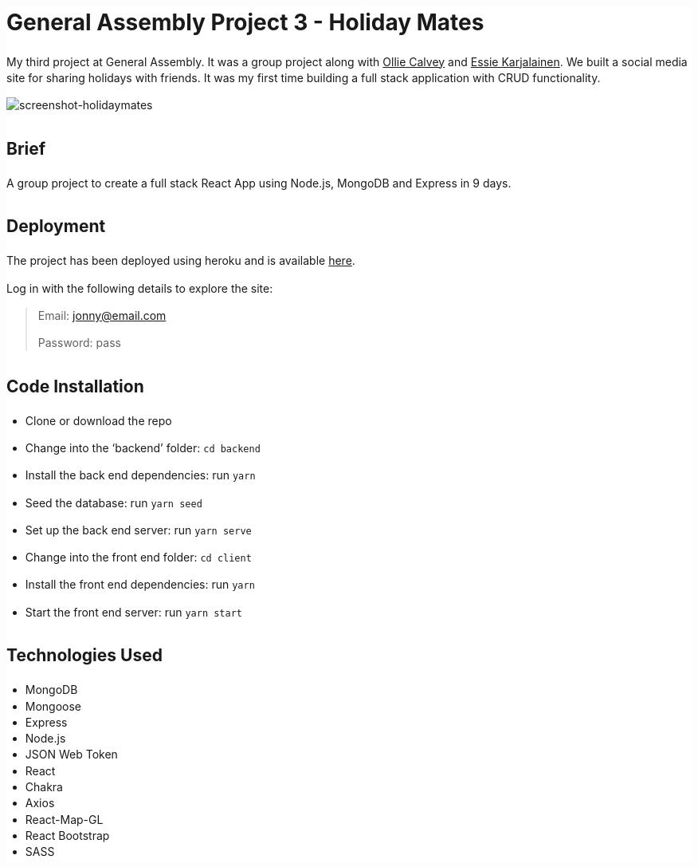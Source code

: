 
# General Assembly Project 3 - Holiday Mates

My third project at General Assembly. It was a group project along with [Ollie Calvey](https://github.com/ollie09cal) and [Essie Karjalainen](https://github.com/EssiKarj). We built a social media site for sharing holidays with friends. It was my first time building a full stack application with CRUD functionality.

 ![screenshot-holidaymates](https://i.imgur.com/WXU1sNN.png)

## Brief

A group project to create a full stack React App using Node.js, MongoDB and Express in 9 days.
## Deployment

The project has been deployed using heroku and is available [here](https://holidaymates.herokuapp.com/).

Log in with the following details to explore the site:

> Email: jonny@email.com
> 
> Password: pass

## Code Installation

* Clone or download the repo

* Change into the ‘backend’ folder: `cd backend`

* Install the back end dependencies: run `yarn`

* Seed the database: run `yarn seed`

* Set up the back end server: run `yarn serve`

* Change into the front end folder: `cd client`

* Install the front end dependencies: run `yarn`

* Start the front end server: run `yarn start`

## Technologies Used

* MongoDB
* Mongoose
* Express
* Node.js
* JSON Web Token
* React
* Chakra
* Axios
* React-Map-GL
* React Bootstrap
* SASS
